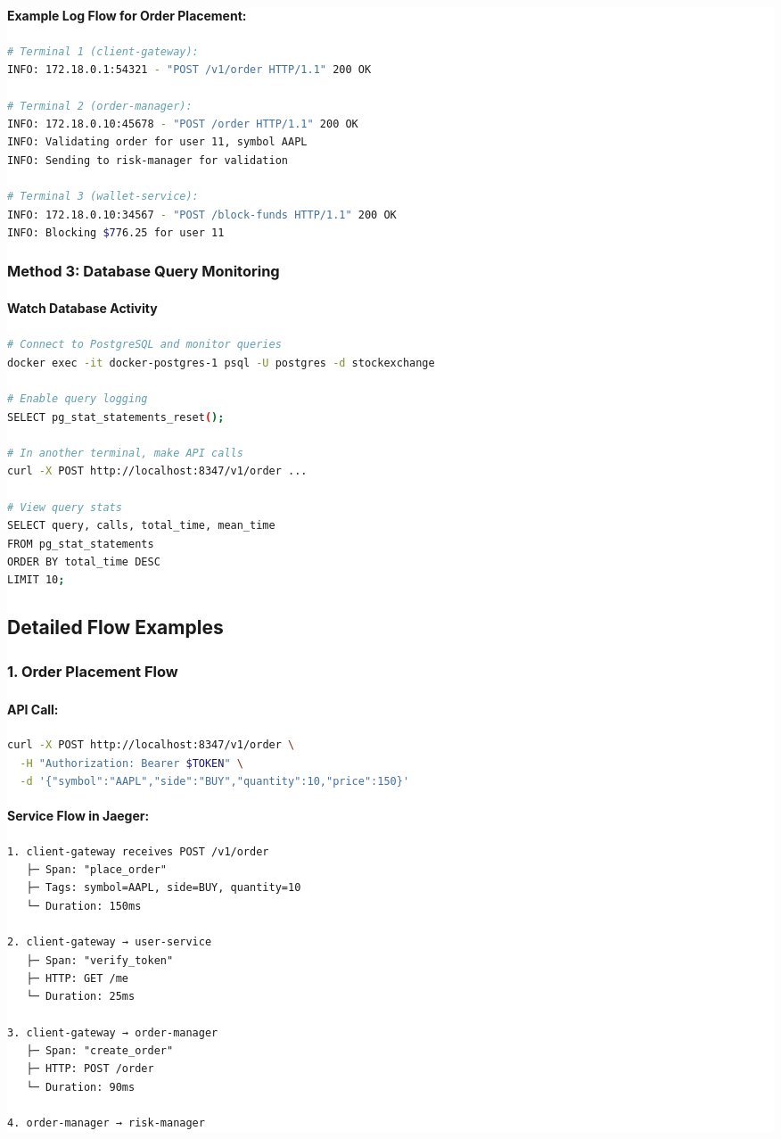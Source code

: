 #### Example Log Flow for Order Placement:
```bash
# Terminal 1 (client-gateway):
INFO: 172.18.0.1:54321 - "POST /v1/order HTTP/1.1" 200 OK

# Terminal 2 (order-manager):
INFO: 172.18.0.10:45678 - "POST /order HTTP/1.1" 200 OK
INFO: Validating order for user 11, symbol AAPL
INFO: Sending to risk-manager for validation

# Terminal 3 (wallet-service):  
INFO: 172.18.0.10:34567 - "POST /block-funds HTTP/1.1" 200 OK
INFO: Blocking $776.25 for user 11
```

### Method 3: Database Query Monitoring

#### Watch Database Activity
```bash
# Connect to PostgreSQL and monitor queries
docker exec -it docker-postgres-1 psql -U postgres -d stockexchange

# Enable query logging
SELECT pg_stat_statements_reset();

# In another terminal, make API calls
curl -X POST http://localhost:8347/v1/order ...

# View query stats
SELECT query, calls, total_time, mean_time 
FROM pg_stat_statements 
ORDER BY total_time DESC 
LIMIT 10;
```

## Detailed Flow Examples

### 1. Order Placement Flow

#### API Call:
```bash
curl -X POST http://localhost:8347/v1/order \
  -H "Authorization: Bearer $TOKEN" \
  -d '{"symbol":"AAPL","side":"BUY","quantity":10,"price":150}'
```

#### Service Flow in Jaeger:
```
1. client-gateway receives POST /v1/order
   ├─ Span: "place_order" 
   ├─ Tags: symbol=AAPL, side=BUY, quantity=10
   └─ Duration: 150ms
   
2. client-gateway → user-service  
   ├─ Span: "verify_token"
   ├─ HTTP: GET /me
   └─ Duration: 25ms
   
3. client-gateway → order-manager
   ├─ Span: "create_order" 
   ├─ HTTP: POST /order
   └─ Duration: 90ms
   
4. order-manager → risk-manager
```